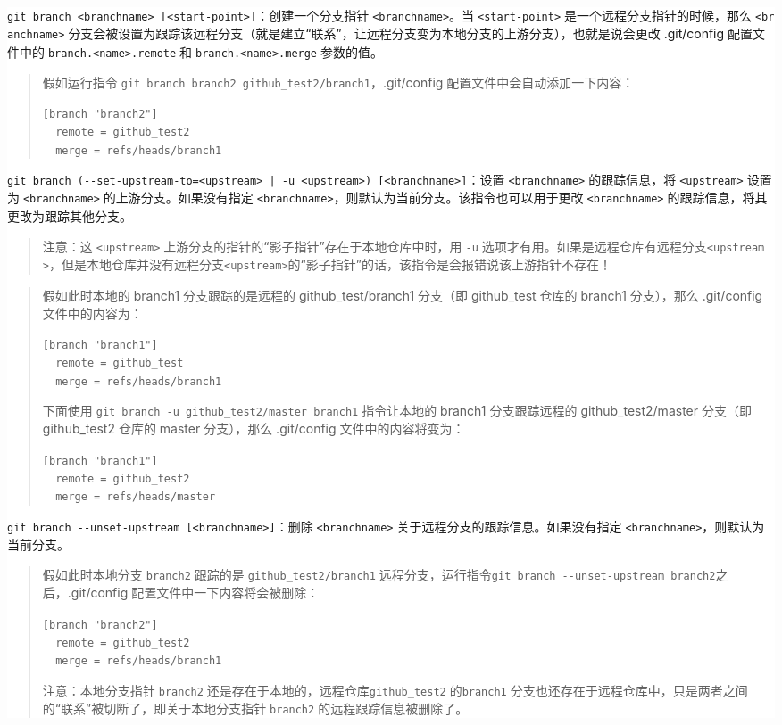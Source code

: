 

`git branch <branchname> [<start-point>]`：创建一个分支指针 `<branchname>`。当 `<start-point>` 是一个远程分支指针的时候，那么 `<branchname>` 分支会被设置为跟踪该远程分支（就是建立“联系”，让远程分支变为本地分支的上游分支），也就是说会更改 .git/config 配置文件中的 `branch.<name>.remote` 和 `branch.<name>.merge` 参数的值。

> 假如运行指令 `git branch branch2 github_test2/branch1`，.git/config 配置文件中会自动添加一下内容：
>
> ```
> [branch "branch2"]
> 	remote = github_test2
> 	merge = refs/heads/branch1
> ```



`git branch (--set-upstream-to=<upstream> | -u <upstream>) [<branchname>]`：设置 `<branchname>` 的跟踪信息，将 `<upstream>` 设置为 `<branchname>` 的上游分支。如果没有指定 `<branchname>`，则默认为当前分支。该指令也可以用于更改 `<branchname>` 的跟踪信息，将其更改为跟踪其他分支。

> 注意：这 `<upstream>` 上游分支的指针的“影子指针”存在于本地仓库中时，用 `-u` 选项才有用。如果是远程仓库有远程分支`<upstream>`，但是本地仓库并没有远程分支`<upstream>`的“影子指针”的话，该指令是会报错说该上游指针不存在！

> 假如此时本地的 branch1 分支跟踪的是远程的 github_test/branch1 分支（即 github_test 仓库的 branch1 分支），那么 .git/config 文件中的内容为：
>
> ```
> [branch "branch1"]
> 	remote = github_test
> 	merge = refs/heads/branch1
> ```
>
> 下面使用 `git branch -u github_test2/master branch1` 指令让本地的 branch1 分支跟踪远程的 github_test2/master 分支（即 github_test2 仓库的 master 分支），那么 .git/config 文件中的内容将变为：
>
> ```
> [branch "branch1"]
> 	remote = github_test2
> 	merge = refs/heads/master
> ```



`git branch --unset-upstream [<branchname>]`：删除 `<branchname>` 关于远程分支的跟踪信息。如果没有指定 `<branchname>`，则默认为当前分支。

> 假如此时本地分支 `branch2` 跟踪的是 `github_test2/branch1` 远程分支，运行指令`git branch --unset-upstream branch2`之后，.git/config 配置文件中一下内容将会被删除：
>
> ```
> [branch "branch2"]
> 	remote = github_test2
> 	merge = refs/heads/branch1
> ```
>
> 注意：本地分支指针 `branch2` 还是存在于本地的，远程仓库`github_test2` 的`branch1` 分支也还存在于远程仓库中，只是两者之间的“联系”被切断了，即关于本地分支指针 `branch2` 的远程跟踪信息被删除了。

